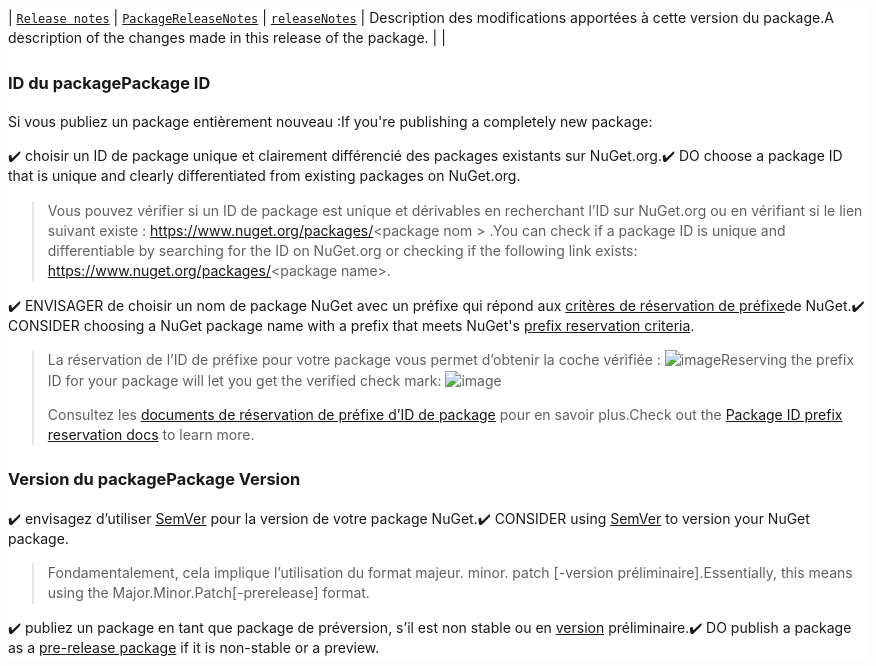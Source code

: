 | [`Release notes`](#release-notes)             | [`PackageReleaseNotes`](https://docs.microsoft.com/dotnet/core/tools/csproj#packagereleasenotes)                                          | [`releaseNotes`](https://docs.microsoft.com/nuget/reference/nuspec#releasenotes)                  | <span data-ttu-id="2d70f-149">Description des modifications apportées à cette version du package.</span><span class="sxs-lookup"><span data-stu-id="2d70f-149">A description of the changes made in this release of the package.</span></span>                                                 |  |

### <a name="package-id"></a><span data-ttu-id="2d70f-150">ID du package</span><span class="sxs-lookup"><span data-stu-id="2d70f-150">Package ID</span></span>

<span data-ttu-id="2d70f-151">Si vous publiez un package entièrement nouveau :</span><span class="sxs-lookup"><span data-stu-id="2d70f-151">If you're publishing a completely new package:</span></span>

<span data-ttu-id="2d70f-152">✔️ choisir un ID de package unique et clairement différencié des packages existants sur NuGet.org.</span><span class="sxs-lookup"><span data-stu-id="2d70f-152">✔️ DO choose a package ID that is unique and clearly differentiated from existing packages on NuGet.org.</span></span>
> <span data-ttu-id="2d70f-153">Vous pouvez vérifier si un ID de package est unique et dérivables en recherchant l’ID sur NuGet.org ou en vérifiant si le lien suivant existe : https://www.nuget.org/packages/<package nom \> .</span><span class="sxs-lookup"><span data-stu-id="2d70f-153">You can check if a package ID is unique and differentiable by searching for the ID on NuGet.org or checking if the following link exists: https://www.nuget.org/packages/<package name\>.</span></span>

<span data-ttu-id="2d70f-154">✔️ ENVISAGER de choisir un nom de package NuGet avec un préfixe qui répond aux [critères de réservation de préfixe](https://docs.microsoft.com/nuget/nuget-org/id-prefix-reservation#id-prefix-reservation-criteria)de NuGet.</span><span class="sxs-lookup"><span data-stu-id="2d70f-154">✔️ CONSIDER choosing a NuGet package name with a prefix that meets NuGet's [prefix reservation criteria](https://docs.microsoft.com/nuget/nuget-org/id-prefix-reservation#id-prefix-reservation-criteria).</span></span>
> <span data-ttu-id="2d70f-155">La réservation de l’ID de préfixe pour votre package vous permet d’obtenir la coche vérifiée : ![ image](media/Verified-check-mark.png)</span><span class="sxs-lookup"><span data-stu-id="2d70f-155">Reserving the prefix ID for your package will let you get the verified check mark: ![image](media/Verified-check-mark.png)</span></span>
> 
> <span data-ttu-id="2d70f-156">Consultez les [documents de réservation de préfixe d’ID de package](https://docs.microsoft.com/nuget/nuget-org/id-prefix-reservation) pour en savoir plus.</span><span class="sxs-lookup"><span data-stu-id="2d70f-156">Check out the [Package ID prefix reservation docs](https://docs.microsoft.com/nuget/nuget-org/id-prefix-reservation) to learn more.</span></span>

### <a name="package-version"></a><span data-ttu-id="2d70f-157">Version du package</span><span class="sxs-lookup"><span data-stu-id="2d70f-157">Package Version</span></span>

<span data-ttu-id="2d70f-158">✔️ envisagez d’utiliser [SemVer](https://semver.org/) pour la version de votre package NuGet.</span><span class="sxs-lookup"><span data-stu-id="2d70f-158">✔️ CONSIDER using [SemVer](https://semver.org/) to version your NuGet package.</span></span>
> <span data-ttu-id="2d70f-159">Fondamentalement, cela implique l’utilisation du format majeur. minor. patch [-version préliminaire].</span><span class="sxs-lookup"><span data-stu-id="2d70f-159">Essentially, this means using the Major.Minor.Patch[-prerelease] format.</span></span>

<span data-ttu-id="2d70f-160">✔️ publiez un package en tant que package de préversion, s’il est non stable ou en [version](https://docs.microsoft.com/nuget/create-packages/prerelease-packages) préliminaire.</span><span class="sxs-lookup"><span data-stu-id="2d70f-160">✔️ DO publish a package as a [pre-release package](https://docs.microsoft.com/nuget/create-packages/prerelease-packages) if it is non-stable or a preview.</span></span>

